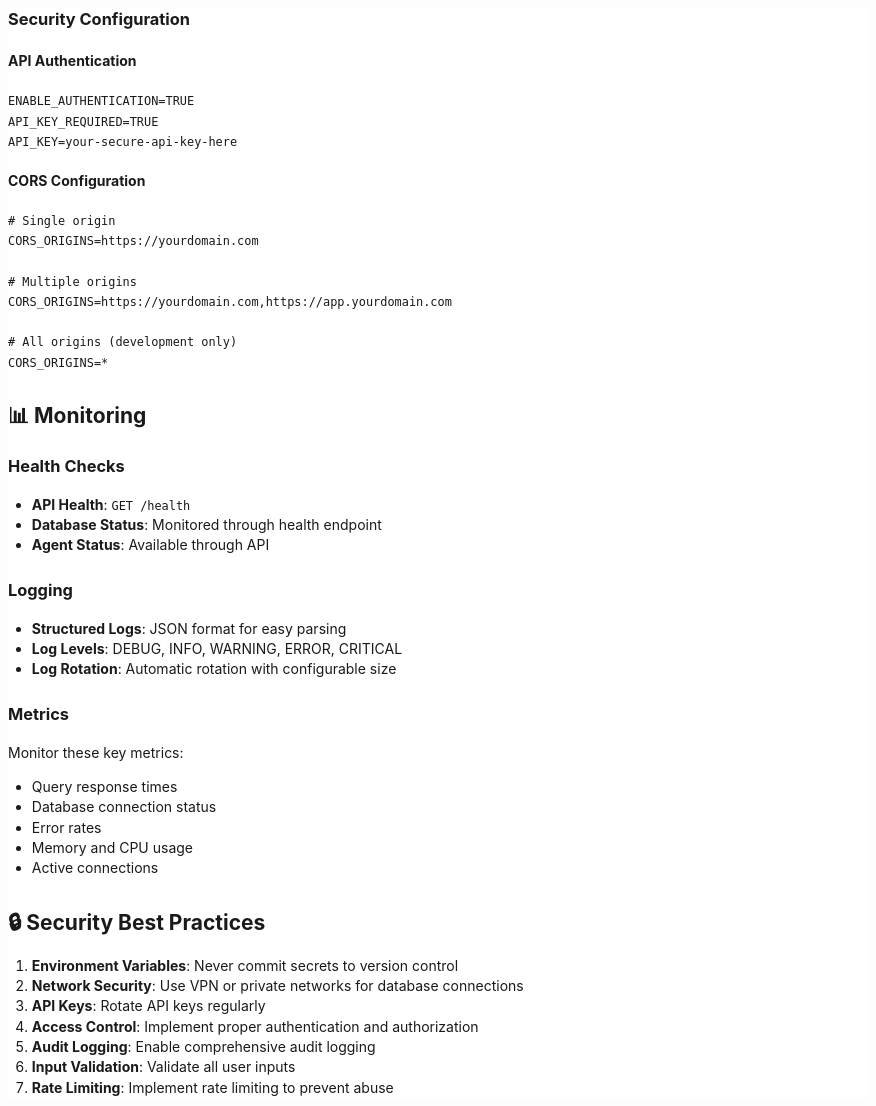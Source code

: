 ### Security Configuration

#### API Authentication
```env
ENABLE_AUTHENTICATION=TRUE
API_KEY_REQUIRED=TRUE
API_KEY=your-secure-api-key-here
```

#### CORS Configuration
```env
# Single origin
CORS_ORIGINS=https://yourdomain.com

# Multiple origins
CORS_ORIGINS=https://yourdomain.com,https://app.yourdomain.com

# All origins (development only)
CORS_ORIGINS=*
```

## 📊 Monitoring

### Health Checks

- **API Health**: `GET /health`
- **Database Status**: Monitored through health endpoint
- **Agent Status**: Available through API

### Logging

- **Structured Logs**: JSON format for easy parsing
- **Log Levels**: DEBUG, INFO, WARNING, ERROR, CRITICAL
- **Log Rotation**: Automatic rotation with configurable size

### Metrics

Monitor these key metrics:
- Query response times
- Database connection status
- Error rates
- Memory and CPU usage
- Active connections

## 🔒 Security Best Practices

1. **Environment Variables**: Never commit secrets to version control
2. **Network Security**: Use VPN or private networks for database connections
3. **API Keys**: Rotate API keys regularly
4. **Access Control**: Implement proper authentication and authorization
5. **Audit Logging**: Enable comprehensive audit logging
6. **Input Validation**: Validate all user inputs
7. **Rate Limiting**: Implement rate limiting to prevent abuse
